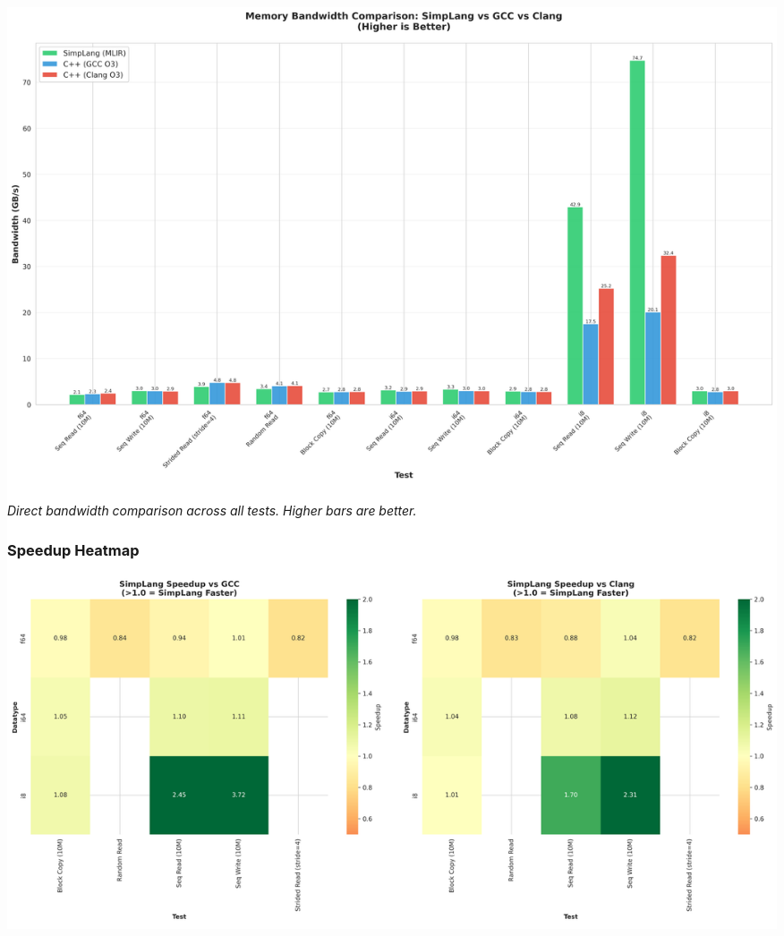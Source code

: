 ![Bandwidth Comparison](benchmark_bandwidth_comparison.png)

*Direct bandwidth comparison across all tests. Higher bars are better.*

### Speedup Heatmap

![Speedup Heatmap](benchmark_speedup_heatmap.png)
